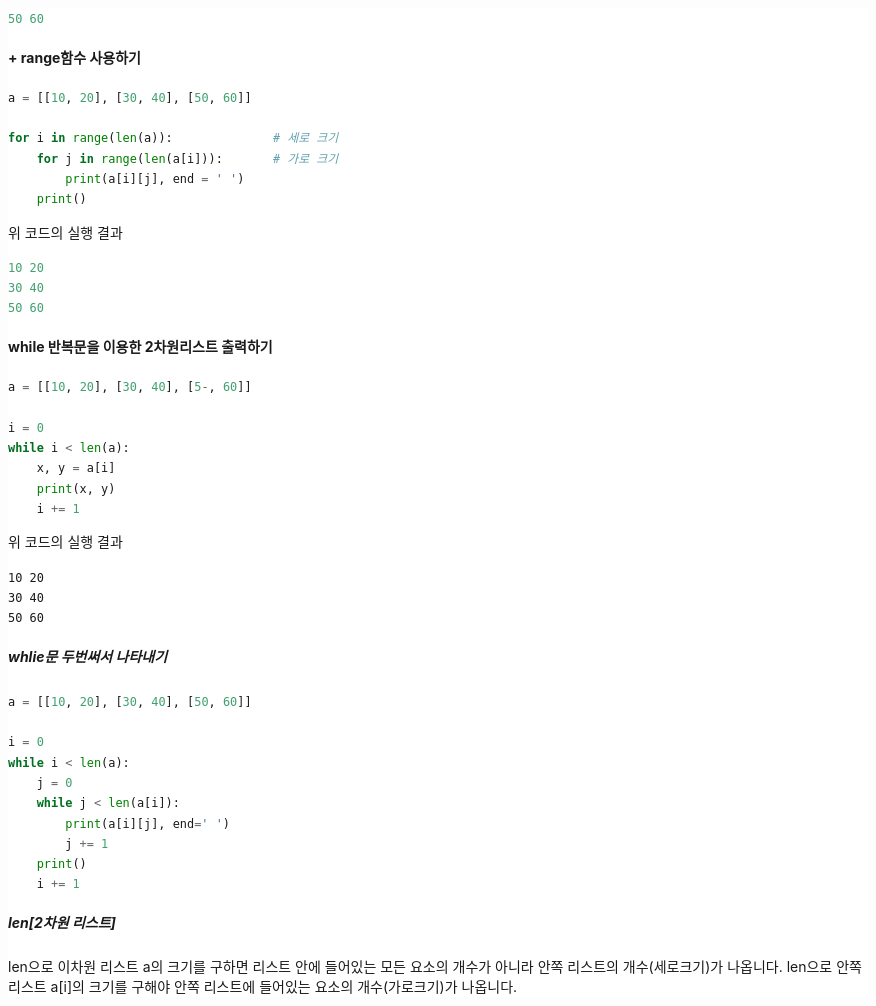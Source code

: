 ```python
50 60
```

#### + range함수 사용하기
```python
a = [[10, 20], [30, 40], [50, 60]]

for i in range(len(a)):              # 세로 크기
    for j in range(len(a[i])):       # 가로 크기
        print(a[i][j], end = ' ')
    print()
```
위 코드의 실행 결과
```python
10 20
30 40
50 60
```
#### while 반복문을 이용한 2차원리스트 출력하기
```python
a = [[10, 20], [30, 40], [5-, 60]]

i = 0
while i < len(a):
    x, y = a[i]
    print(x, y)
    i += 1
```
위 코드의 실행 결과
```
10 20
30 40
50 60
```
##### whlie문 두번써서 나타내기
```python
a = [[10, 20], [30, 40], [50, 60]]

i = 0
while i < len(a):
    j = 0
    while j < len(a[i]):
        print(a[i][j], end=' ')
        j += 1
    print()
    i += 1
```



##### len[2차원 리스트]
len으로 이차원 리스트 a의 크기를 구하면 리스트 안에 들어있는 모든 요소의 개수가 아니라 안쪽 리스트의 개수(세로크기)가 나옵니다. len으로 안쪽 리스트 a[i]의 크기를 구해야 안쪽 리스트에 들어있는 요소의 개수(가로크기)가 나옵니다.
